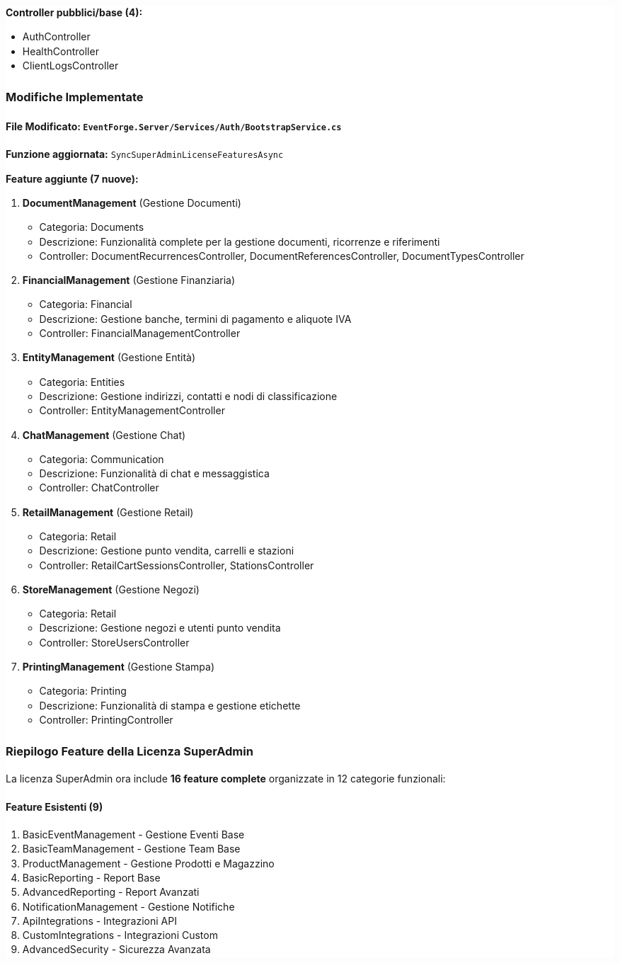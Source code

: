 **Controller pubblici/base (4):**
- AuthController
- HealthController
- ClientLogsController

### Modifiche Implementate

#### File Modificato: `EventForge.Server/Services/Auth/BootstrapService.cs`

**Funzione aggiornata:** `SyncSuperAdminLicenseFeaturesAsync`

**Feature aggiunte (7 nuove):**

1. **DocumentManagement** (Gestione Documenti)
   - Categoria: Documents
   - Descrizione: Funzionalità complete per la gestione documenti, ricorrenze e riferimenti
   - Controller: DocumentRecurrencesController, DocumentReferencesController, DocumentTypesController

2. **FinancialManagement** (Gestione Finanziaria)
   - Categoria: Financial
   - Descrizione: Gestione banche, termini di pagamento e aliquote IVA
   - Controller: FinancialManagementController

3. **EntityManagement** (Gestione Entità)
   - Categoria: Entities
   - Descrizione: Gestione indirizzi, contatti e nodi di classificazione
   - Controller: EntityManagementController

4. **ChatManagement** (Gestione Chat)
   - Categoria: Communication
   - Descrizione: Funzionalità di chat e messaggistica
   - Controller: ChatController

5. **RetailManagement** (Gestione Retail)
   - Categoria: Retail
   - Descrizione: Gestione punto vendita, carrelli e stazioni
   - Controller: RetailCartSessionsController, StationsController

6. **StoreManagement** (Gestione Negozi)
   - Categoria: Retail
   - Descrizione: Gestione negozi e utenti punto vendita
   - Controller: StoreUsersController

7. **PrintingManagement** (Gestione Stampa)
   - Categoria: Printing
   - Descrizione: Funzionalità di stampa e gestione etichette
   - Controller: PrintingController

### Riepilogo Feature della Licenza SuperAdmin

La licenza SuperAdmin ora include **16 feature complete** organizzate in 12 categorie funzionali:

#### Feature Esistenti (9)
1. BasicEventManagement - Gestione Eventi Base
2. BasicTeamManagement - Gestione Team Base
3. ProductManagement - Gestione Prodotti e Magazzino
4. BasicReporting - Report Base
5. AdvancedReporting - Report Avanzati
6. NotificationManagement - Gestione Notifiche
7. ApiIntegrations - Integrazioni API
8. CustomIntegrations - Integrazioni Custom
9. AdvancedSecurity - Sicurezza Avanzata
